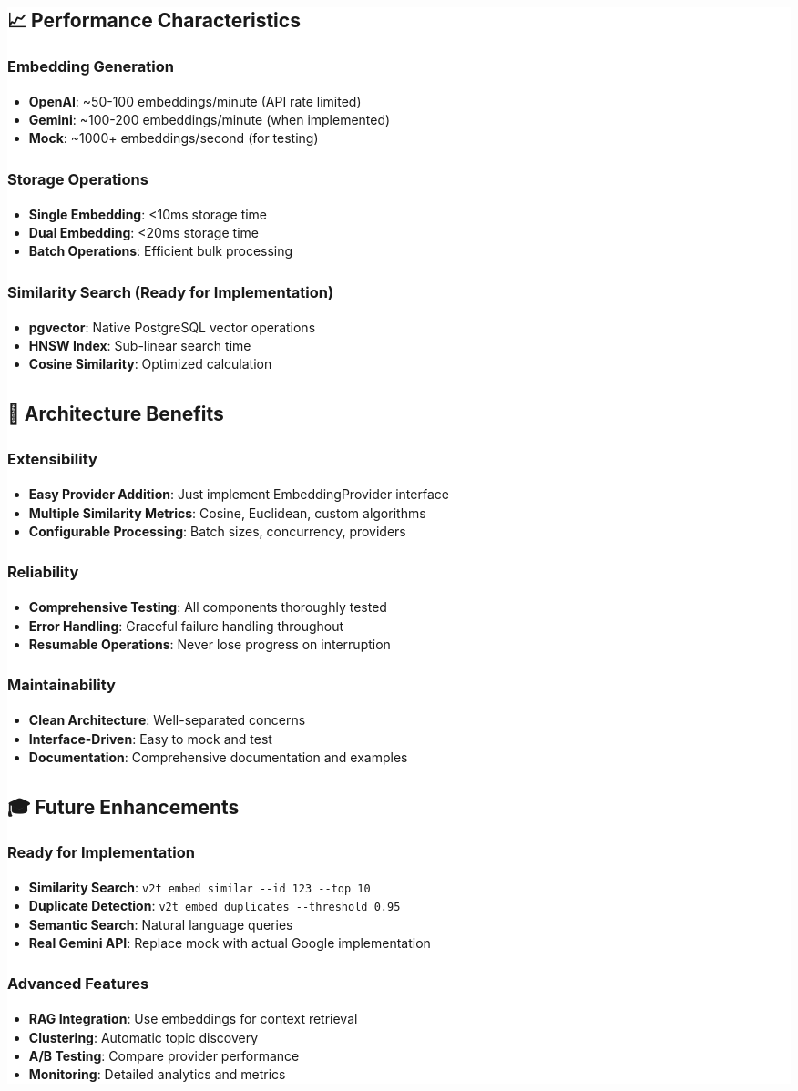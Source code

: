 ## 📈 **Performance Characteristics**

### **Embedding Generation**
- **OpenAI**: ~50-100 embeddings/minute (API rate limited)
- **Gemini**: ~100-200 embeddings/minute (when implemented)
- **Mock**: ~1000+ embeddings/second (for testing)

### **Storage Operations**
- **Single Embedding**: <10ms storage time
- **Dual Embedding**: <20ms storage time
- **Batch Operations**: Efficient bulk processing

### **Similarity Search** (Ready for Implementation)
- **pgvector**: Native PostgreSQL vector operations
- **HNSW Index**: Sub-linear search time
- **Cosine Similarity**: Optimized calculation

## 🔄 **Architecture Benefits**

### **Extensibility**
- **Easy Provider Addition**: Just implement EmbeddingProvider interface
- **Multiple Similarity Metrics**: Cosine, Euclidean, custom algorithms
- **Configurable Processing**: Batch sizes, concurrency, providers

### **Reliability**
- **Comprehensive Testing**: All components thoroughly tested
- **Error Handling**: Graceful failure handling throughout
- **Resumable Operations**: Never lose progress on interruption

### **Maintainability**
- **Clean Architecture**: Well-separated concerns
- **Interface-Driven**: Easy to mock and test
- **Documentation**: Comprehensive documentation and examples

## 🎓 **Future Enhancements**

### **Ready for Implementation**
- **Similarity Search**: `v2t embed similar --id 123 --top 10`
- **Duplicate Detection**: `v2t embed duplicates --threshold 0.95`
- **Semantic Search**: Natural language queries
- **Real Gemini API**: Replace mock with actual Google implementation

### **Advanced Features**
- **RAG Integration**: Use embeddings for context retrieval
- **Clustering**: Automatic topic discovery
- **A/B Testing**: Compare provider performance
- **Monitoring**: Detailed analytics and metrics
